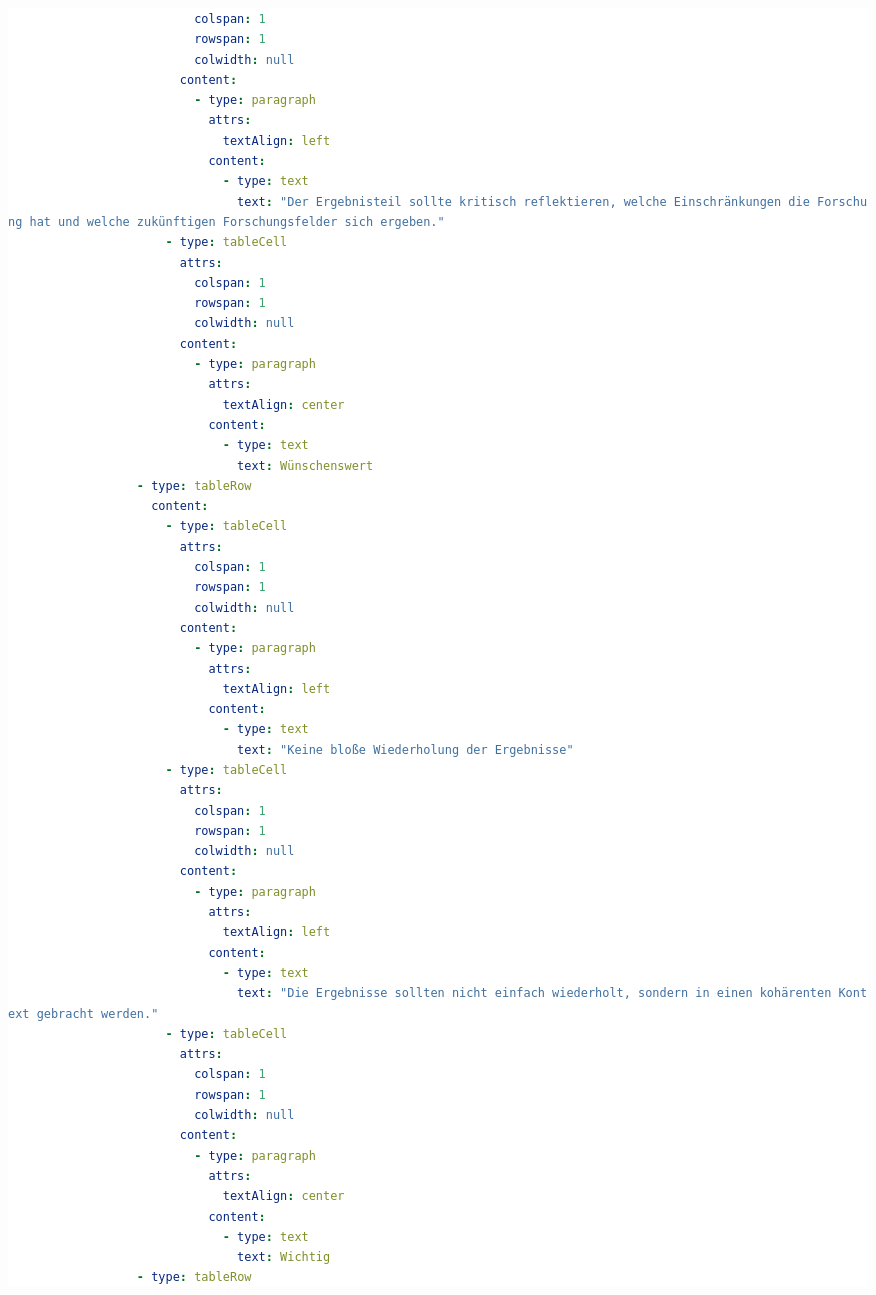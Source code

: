 ```yaml
                          colspan: 1
                          rowspan: 1
                          colwidth: null
                        content:
                          - type: paragraph
                            attrs:
                              textAlign: left
                            content:
                              - type: text
                                text: "Der Ergebnisteil sollte kritisch reflektieren, welche Einschränkungen die Forschung hat und welche zukünftigen Forschungsfelder sich ergeben."
                      - type: tableCell
                        attrs:
                          colspan: 1
                          rowspan: 1
                          colwidth: null
                        content:
                          - type: paragraph
                            attrs:
                              textAlign: center
                            content:
                              - type: text
                                text: Wünschenswert
                  - type: tableRow
                    content:
                      - type: tableCell
                        attrs:
                          colspan: 1
                          rowspan: 1
                          colwidth: null
                        content:
                          - type: paragraph
                            attrs:
                              textAlign: left
                            content:
                              - type: text
                                text: "Keine bloße Wiederholung der Ergebnisse"
                      - type: tableCell
                        attrs:
                          colspan: 1
                          rowspan: 1
                          colwidth: null
                        content:
                          - type: paragraph
                            attrs:
                              textAlign: left
                            content:
                              - type: text
                                text: "Die Ergebnisse sollten nicht einfach wiederholt, sondern in einen kohärenten Kontext gebracht werden."
                      - type: tableCell
                        attrs:
                          colspan: 1
                          rowspan: 1
                          colwidth: null
                        content:
                          - type: paragraph
                            attrs:
                              textAlign: center
                            content:
                              - type: text
                                text: Wichtig
                  - type: tableRow
```